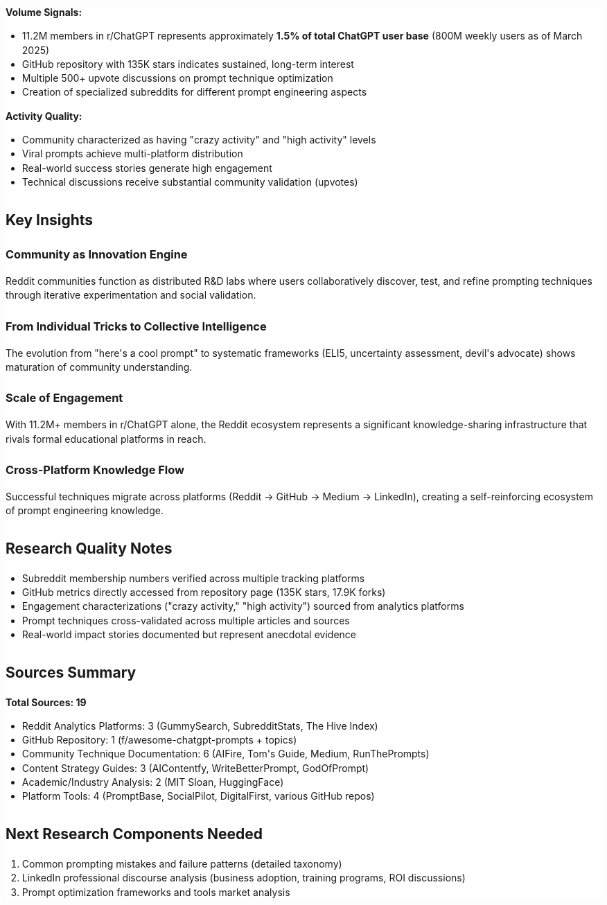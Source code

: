 **Volume Signals:**
- 11.2M members in r/ChatGPT represents approximately **1.5% of total ChatGPT user base** (800M weekly users as of March 2025)
- GitHub repository with 135K stars indicates sustained, long-term interest
- Multiple 500+ upvote discussions on prompt technique optimization
- Creation of specialized subreddits for different prompt engineering aspects

**Activity Quality:**
- Community characterized as having "crazy activity" and "high activity" levels
- Viral prompts achieve multi-platform distribution
- Real-world success stories generate high engagement
- Technical discussions receive substantial community validation (upvotes)

## Key Insights

### Community as Innovation Engine
Reddit communities function as distributed R&D labs where users collaboratively discover, test, and refine prompting techniques through iterative experimentation and social validation.

### From Individual Tricks to Collective Intelligence
The evolution from "here's a cool prompt" to systematic frameworks (ELI5, uncertainty assessment, devil's advocate) shows maturation of community understanding.

### Scale of Engagement
With 11.2M+ members in r/ChatGPT alone, the Reddit ecosystem represents a significant knowledge-sharing infrastructure that rivals formal educational platforms in reach.

### Cross-Platform Knowledge Flow
Successful techniques migrate across platforms (Reddit → GitHub → Medium → LinkedIn), creating a self-reinforcing ecosystem of prompt engineering knowledge.

## Research Quality Notes
- Subreddit membership numbers verified across multiple tracking platforms
- GitHub metrics directly accessed from repository page (135K stars, 17.9K forks)
- Engagement characterizations ("crazy activity," "high activity") sourced from analytics platforms
- Prompt techniques cross-validated across multiple articles and sources
- Real-world impact stories documented but represent anecdotal evidence

## Sources Summary
**Total Sources: 19**
- Reddit Analytics Platforms: 3 (GummySearch, SubredditStats, The Hive Index)
- GitHub Repository: 1 (f/awesome-chatgpt-prompts + topics)
- Community Technique Documentation: 6 (AIFire, Tom's Guide, Medium, RunThePrompts)
- Content Strategy Guides: 3 (AIContentfy, WriteBetterPrompt, GodOfPrompt)
- Academic/Industry Analysis: 2 (MIT Sloan, HuggingFace)
- Platform Tools: 4 (PromptBase, SocialPilot, DigitalFirst, various GitHub repos)

## Next Research Components Needed
1. Common prompting mistakes and failure patterns (detailed taxonomy)
2. LinkedIn professional discourse analysis (business adoption, training programs, ROI discussions)
3. Prompt optimization frameworks and tools market analysis